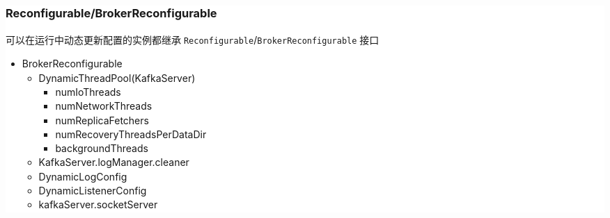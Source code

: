 ### Reconfigurable/BrokerReconfigurable

可以在运行中动态更新配置的实例都继承 `Reconfigurable`/`BrokerReconfigurable` 接口

- BrokerReconfigurable
    - DynamicThreadPool(KafkaServer)
        - numIoThreads
        - numNetworkThreads
        - numReplicaFetchers
        - numRecoveryThreadsPerDataDir
        - backgroundThreads
    - KafkaServer.logManager.cleaner
    - DynamicLogConfig
    - DynamicListenerConfig
    - kafkaServer.socketServer


